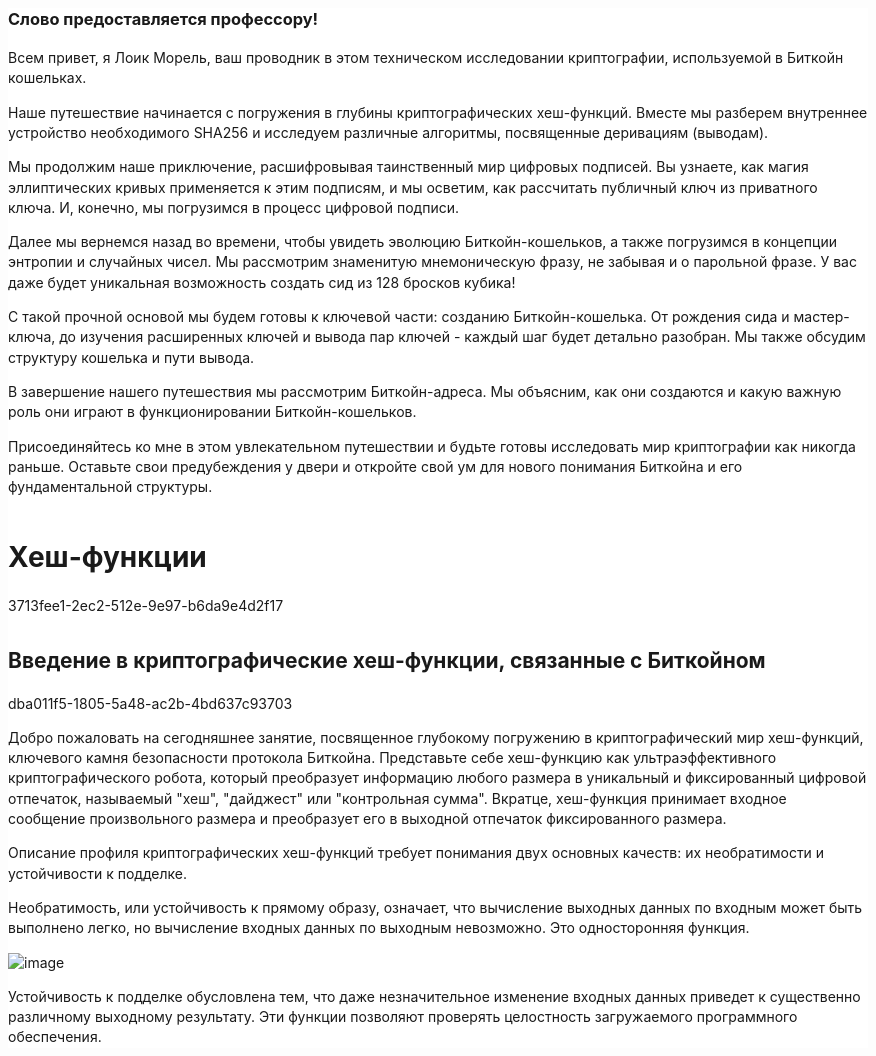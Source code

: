 ### Слово предоставляется профессору!

Всем привет, я Лоик Морель, ваш проводник в этом техническом исследовании криптографии, используемой в Биткойн кошельках.

Наше путешествие начинается с погружения в глубины криптографических хеш-функций. Вместе мы разберем внутреннее устройство необходимого SHA256 и исследуем различные алгоритмы, посвященные деривациям (выводам).

Мы продолжим наше приключение, расшифровывая таинственный мир цифровых подписей. Вы узнаете, как магия эллиптических кривых применяется к этим подписям, и мы осветим, как рассчитать публичный ключ из приватного ключа. И, конечно, мы погрузимся в процесс цифровой подписи.

Далее мы вернемся назад во времени, чтобы увидеть эволюцию Биткойн-кошельков, а также погрузимся в концепции энтропии и случайных чисел. Мы рассмотрим знаменитую мнемоническую фразу, не забывая и о парольной фразе. У вас даже будет уникальная возможность создать сид из 128 бросков кубика!

С такой прочной основой мы будем готовы к ключевой части: созданию Биткойн-кошелька. От рождения сида и мастер-ключа, до изучения расширенных ключей и вывода пар ключей - каждый шаг будет детально разобран. Мы также обсудим структуру кошелька и пути вывода.

В завершение нашего путешествия мы рассмотрим Биткойн-адреса. Мы объясним, как они создаются и какую важную роль они играют в функционировании Биткойн-кошельков.

Присоединяйтесь ко мне в этом увлекательном путешествии и будьте готовы исследовать мир криптографии как никогда раньше. Оставьте свои предубеждения у двери и откройте свой ум для нового понимания Биткойна и его фундаментальной структуры.

# Хеш-функции
<partId>3713fee1-2ec2-512e-9e97-b6da9e4d2f17</partId>

## Введение в криптографические хеш-функции, связанные с Биткойном
<chapterId>dba011f5-1805-5a48-ac2b-4bd637c93703</chapterId>

Добро пожаловать на сегодняшнее занятие, посвященное глубокому погружению в криптографический мир хеш-функций, ключевого камня безопасности протокола Биткойна. Представьте себе хеш-функцию как ультраэффективного криптографического робота, который преобразует информацию любого размера в уникальный и фиксированный цифровой отпечаток, называемый "хеш", "дайджест" или "контрольная сумма".
Вкратце, хеш-функция принимает входное сообщение произвольного размера и преобразует его в выходной отпечаток фиксированного размера.

Описание профиля криптографических хеш-функций требует понимания двух основных качеств: их необратимости и устойчивости к подделке.

Необратимость, или устойчивость к прямому образу, означает, что вычисление выходных данных по входным может быть выполнено легко, но вычисление входных данных по выходным невозможно.
Это односторонняя функция.

![image](assets/image/section1/0.webp)

Устойчивость к подделке обусловлена тем, что даже незначительное изменение входных данных приведет к существенно различному выходному результату.
Эти функции позволяют проверять целостность загружаемого программного обеспечения.
